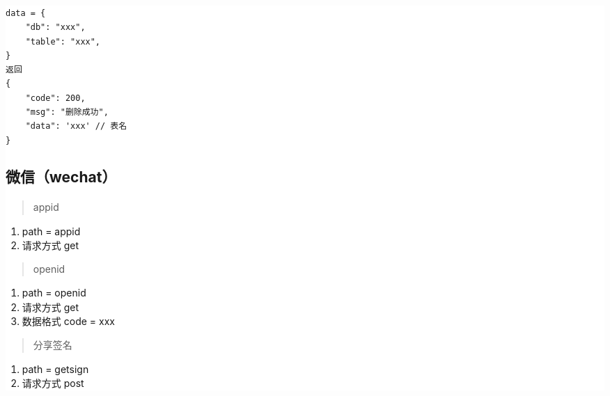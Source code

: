 ```
data = {
    "db": "xxx",
    "table": "xxx",
}
返回
{
    "code": 200, 
    "msg": "删除成功", 
    "data": 'xxx' // 表名
}
```

## 微信（wechat）
> appid
1. path = appid
1. 请求方式 get

> openid
1. path = openid
1. 请求方式 get
1. 数据格式 code = xxx

> 分享签名
1. path = getsign
1. 请求方式 post

